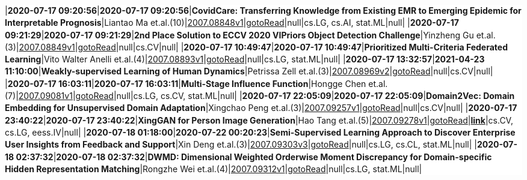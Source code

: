 |**2020-07-17 09:20:56**|**2020-07-17 09:20:56**|**CovidCare: Transferring Knowledge from Existing EMR to Emerging Epidemic   for Interpretable Prognosis**|Liantao Ma et.al.(10)|[2007.08848v1](http://arxiv.org/abs/2007.08848v1)|[gotoRead](http://arxiv.org/pdf/2007.08848v1)|null|cs.LG, cs.AI, stat.ML|null|
|**2020-07-17 09:21:29**|**2020-07-17 09:21:29**|**2nd Place Solution to ECCV 2020 VIPriors Object Detection Challenge**|Yinzheng Gu et.al.(3)|[2007.08849v1](http://arxiv.org/abs/2007.08849v1)|[gotoRead](http://arxiv.org/pdf/2007.08849v1)|null|cs.CV|null|
|**2020-07-17 10:49:47**|**2020-07-17 10:49:47**|**Prioritized Multi-Criteria Federated Learning**|Vito Walter Anelli et.al.(4)|[2007.08893v1](http://arxiv.org/abs/2007.08893v1)|[gotoRead](http://arxiv.org/pdf/2007.08893v1)|null|cs.LG, stat.ML|null|
|**2020-07-17 13:32:57**|**2021-04-23 11:10:00**|**Weakly-supervised Learning of Human Dynamics**|Petrissa Zell et.al.(3)|[2007.08969v2](http://arxiv.org/abs/2007.08969v2)|[gotoRead](http://arxiv.org/pdf/2007.08969v2)|null|cs.CV|null|
|**2020-07-17 16:03:11**|**2020-07-17 16:03:11**|**Multi-Stage Influence Function**|Hongge Chen et.al.(7)|[2007.09081v1](http://arxiv.org/abs/2007.09081v1)|[gotoRead](http://arxiv.org/pdf/2007.09081v1)|null|cs.LG, cs.CV, stat.ML|null|
|**2020-07-17 22:05:09**|**2020-07-17 22:05:09**|**Domain2Vec: Domain Embedding for Unsupervised Domain Adaptation**|Xingchao Peng et.al.(3)|[2007.09257v1](http://arxiv.org/abs/2007.09257v1)|[gotoRead](http://arxiv.org/pdf/2007.09257v1)|null|cs.CV|null|
|**2020-07-17 23:40:22**|**2020-07-17 23:40:22**|**XingGAN for Person Image Generation**|Hao Tang et.al.(5)|[2007.09278v1](http://arxiv.org/abs/2007.09278v1)|[gotoRead](http://arxiv.org/pdf/2007.09278v1)|**[link](https://github.com/Ha0Tang/XingGAN)**|cs.CV, cs.LG, eess.IV|null|
|**2020-07-18 01:18:00**|**2020-07-22 00:20:23**|**Semi-Supervised Learning Approach to Discover Enterprise User Insights   from Feedback and Support**|Xin Deng et.al.(3)|[2007.09303v3](http://arxiv.org/abs/2007.09303v3)|[gotoRead](http://arxiv.org/pdf/2007.09303v3)|null|cs.LG, cs.CL, stat.ML|null|
|**2020-07-18 02:37:32**|**2020-07-18 02:37:32**|**DWMD: Dimensional Weighted Orderwise Moment Discrepancy for   Domain-specific Hidden Representation Matching**|Rongzhe Wei et.al.(4)|[2007.09312v1](http://arxiv.org/abs/2007.09312v1)|[gotoRead](http://arxiv.org/pdf/2007.09312v1)|null|cs.LG, stat.ML|null|
